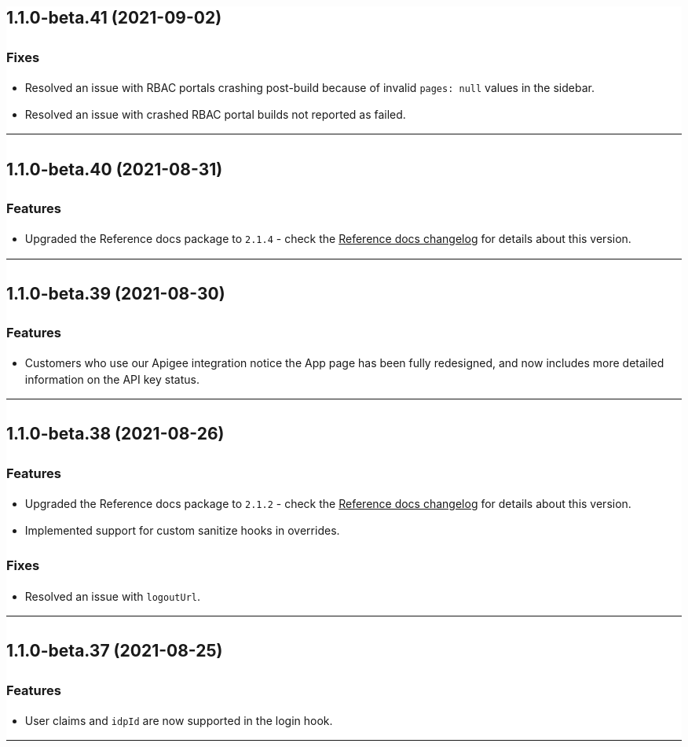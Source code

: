 ## 1.1.0-beta.41 (2021-09-02)

### Fixes

- Resolved an issue with RBAC portals crashing post-build because of invalid `pages: null` values in the sidebar.

- Resolved an issue with crashed RBAC portal builds not reported as failed.

---

## 1.1.0-beta.40 (2021-08-31)

### Features

- Upgraded the Reference docs package to `2.1.4` - check the [Reference docs changelog](../api-reference-docs/changelog.md) for details about this version.

---

## 1.1.0-beta.39 (2021-08-30)

### Features

- Customers who use our Apigee integration notice the App page has been fully redesigned, and now includes more detailed information on the API key status.

---

## 1.1.0-beta.38 (2021-08-26)

### Features

- Upgraded the Reference docs package to `2.1.2` - check the [Reference docs changelog](../api-reference-docs/changelog.md) for details about this version.

- Implemented support for custom sanitize hooks in overrides.

### Fixes

- Resolved an issue with `logoutUrl`.

---

## 1.1.0-beta.37 (2021-08-25)

### Features

- User claims and `idpId` are now supported in the login hook.

---

